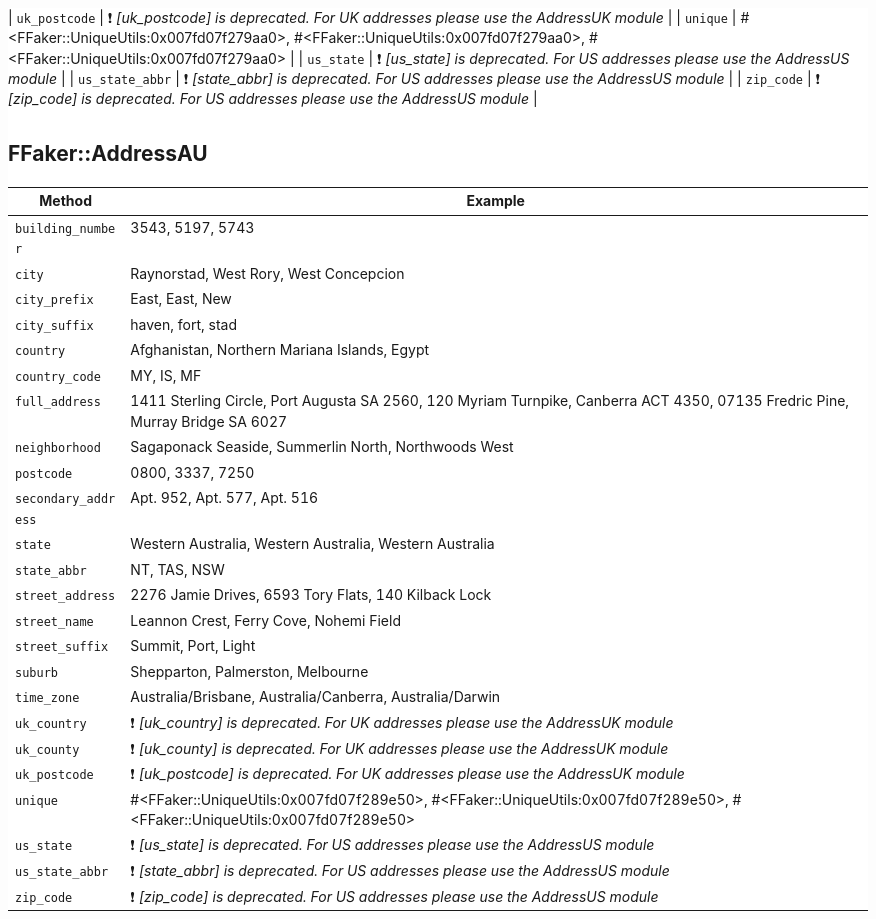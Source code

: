 | `uk_postcode` | ❗ *[uk_postcode] is deprecated. For UK addresses please use the AddressUK module* |
| `unique` | #&lt;FFaker::UniqueUtils:0x007fd07f279aa0&gt;, #&lt;FFaker::UniqueUtils:0x007fd07f279aa0&gt;, #&lt;FFaker::UniqueUtils:0x007fd07f279aa0&gt; |
| `us_state` | ❗ *[us_state] is deprecated. For US addresses please use the AddressUS module* |
| `us_state_abbr` | ❗ *[state_abbr] is deprecated. For US addresses please use the AddressUS module* |
| `zip_code` | ❗ *[zip_code] is deprecated. For US addresses please use the AddressUS module* |

## FFaker::AddressAU

| Method | Example |
| ------ | ------- |
| `building_number` | 3543, 5197, 5743 |
| `city` | Raynorstad, West Rory, West Concepcion |
| `city_prefix` | East, East, New |
| `city_suffix` | haven, fort, stad |
| `country` | Afghanistan, Northern Mariana Islands, Egypt |
| `country_code` | MY, IS, MF |
| `full_address` | 1411 Sterling Circle, Port Augusta SA 2560, 120 Myriam Turnpike, Canberra ACT 4350, 07135 Fredric Pine, Murray Bridge SA 6027 |
| `neighborhood` | Sagaponack Seaside, Summerlin North, Northwoods West |
| `postcode` | 0800, 3337, 7250 |
| `secondary_address` | Apt. 952, Apt. 577, Apt. 516 |
| `state` | Western Australia, Western Australia, Western Australia |
| `state_abbr` | NT, TAS, NSW |
| `street_address` | 2276 Jamie Drives, 6593 Tory Flats, 140 Kilback Lock |
| `street_name` | Leannon Crest, Ferry Cove, Nohemi Field |
| `street_suffix` | Summit, Port, Light |
| `suburb` | Shepparton, Palmerston, Melbourne |
| `time_zone` | Australia/Brisbane, Australia/Canberra, Australia/Darwin |
| `uk_country` | ❗ *[uk_country] is deprecated. For UK addresses please use the AddressUK module* |
| `uk_county` | ❗ *[uk_county] is deprecated. For UK addresses please use the AddressUK module* |
| `uk_postcode` | ❗ *[uk_postcode] is deprecated. For UK addresses please use the AddressUK module* |
| `unique` | #&lt;FFaker::UniqueUtils:0x007fd07f289e50&gt;, #&lt;FFaker::UniqueUtils:0x007fd07f289e50&gt;, #&lt;FFaker::UniqueUtils:0x007fd07f289e50&gt; |
| `us_state` | ❗ *[us_state] is deprecated. For US addresses please use the AddressUS module* |
| `us_state_abbr` | ❗ *[state_abbr] is deprecated. For US addresses please use the AddressUS module* |
| `zip_code` | ❗ *[zip_code] is deprecated. For US addresses please use the AddressUS module* |
